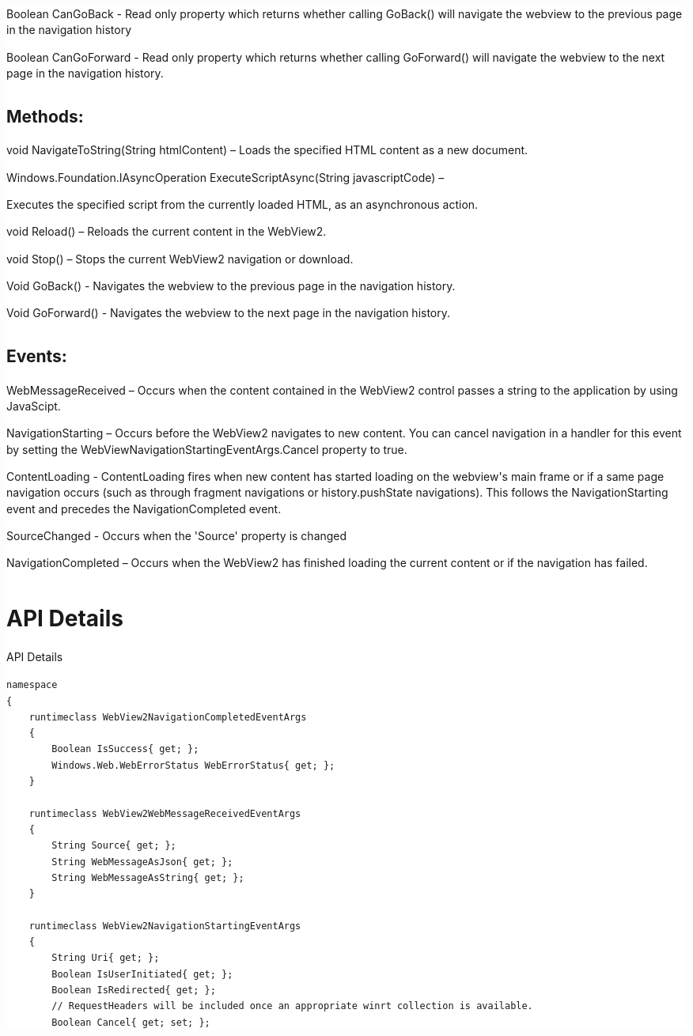 Boolean CanGoBack - Read only property which returns whether calling GoBack() will navigate the webview to the previous page in the navigation history

Boolean CanGoForward - Read only property which returns whether calling GoForward() will navigate the webview to the next page in the navigation history.

## Methods:

void NavigateToString(String htmlContent) – Loads the specified HTML content as a new document.

Windows.Foundation.IAsyncOperation ExecuteScriptAsync(String javascriptCode) –

Executes the specified script from the currently loaded HTML, as an asynchronous action.

void Reload() – Reloads the current content in the WebView2.

void Stop() – Stops the current WebView2 navigation or download.

Void GoBack() - Navigates the webview to the previous page in the navigation history.

Void GoForward() - Navigates the webview to the next page in the navigation history.

## Events:

WebMessageReceived – Occurs when the content contained in the WebView2 control passes a string to the application by using JavaScipt.

NavigationStarting – Occurs before the WebView2 navigates to new content. You can cancel navigation in a handler for this event by setting the WebViewNavigationStartingEventArgs.Cancel property to true.

ContentLoading - ContentLoading fires when new content has started loading on the webview's main frame or if a same page navigation occurs (such as through fragment navigations or history.pushState navigations). This follows the NavigationStarting event and precedes the NavigationCompleted event.

SourceChanged - Occurs when the 'Source' property is changed

NavigationCompleted – Occurs when the WebView2 has finished loading the current content or if the navigation has failed.


# API Details

API Details

```
namespace
{
    runtimeclass WebView2NavigationCompletedEventArgs
    {
        Boolean IsSuccess{ get; };
        Windows.Web.WebErrorStatus WebErrorStatus{ get; };
    }

    runtimeclass WebView2WebMessageReceivedEventArgs
    {
        String Source{ get; };
        String WebMessageAsJson{ get; };
        String WebMessageAsString{ get; };
    }

    runtimeclass WebView2NavigationStartingEventArgs
    {
        String Uri{ get; };
        Boolean IsUserInitiated{ get; };
        Boolean IsRedirected{ get; };
        // RequestHeaders will be included once an appropriate winrt collection is available.
        Boolean Cancel{ get; set; };
```